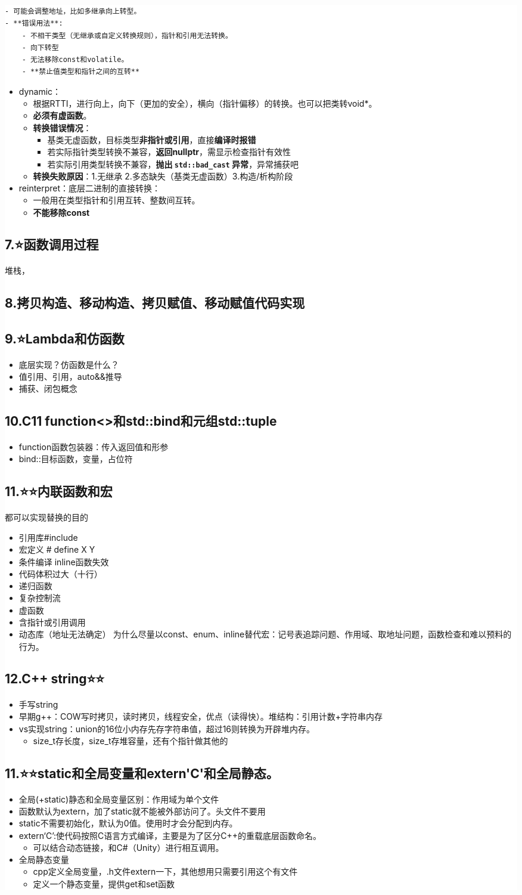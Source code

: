 	- 可能会调整地址，比如多继承向上转型。
	- **错误用法**:
		- 不相干类型（无继承或自定义转换规则），指针和引用无法转换。
		- 向下转型
		- 无法移除const和volatile。
		- **禁止值类型和指针之间的互转**
- dynamic：
	- 根据RTTI，进行向上，向下（更加的安全），横向（指针偏移）的转换。也可以把类转void*。
	- **必须有虚函数**。
	- **转换错误情况**：
		- 基类无虚函数，目标类型**非指针或引用**，直接**编译时报错**
		- 若实际指针类型转换不兼容，**返回nullptr**，需显示检查指针有效性
		- 若实际引用类型转换不兼容，**抛出 `std::bad_cast` 异常**，异常捕获吧
	- **转换失败原因**：1.无继承 2.多态缺失（基类无虚函数）3.构造/析构阶段
- reinterpret：底层二进制的直接转换：
	- 一般用在类型指针和引用互转、整数间互转。
	- **不能移除const**
## 7.⭐函数调用过程
堆栈，
## 8.拷贝构造、移动构造、拷贝赋值、移动赋值代码实现

## 9.⭐Lambda和仿函数
- 底层实现？仿函数是什么？
- 值引用、引用，auto&&推导
- 捕获、闭包概念

## 10.C11 function<>和std::bind和元组std::tuple
- function函数包装器：传入返回值和形参
- bind::目标函数，变量，占位符

## 11.⭐⭐内联函数和宏
都可以实现替换的目的
- 引用库#include
- 宏定义 # define X Y
- 条件编译
inline函数失效
- 代码体积过大（十行）
- 递归函数
- 复杂控制流
- 虚函数
- 含指针或引用调用
- 动态库（地址无法确定）
为什么尽量以const、enum、inline替代宏：记号表追踪问题、作用域、取地址问题，函数检查和难以预料的行为。

## 12.C++ string⭐⭐
- 手写string
- 早期g++：COW写时拷贝，读时拷贝，线程安全，优点（读得快）。堆结构：引用计数+字符串内存
- vs实现string：union的16位小内存先存字符串值，超过16则转换为开辟堆内存。
	- size_t存长度，size_t存堆容量，还有个指针做其他的
## 11.⭐⭐static和全局变量和extern'C'和全局静态。
- 全局(+static)静态和全局变量区别：作用域为单个文件
- 函数默认为extern，加了static就不能被外部访问了。头文件不要用
- static不需要初始化，默认为0值。使用时才会分配到内存。
- extern‘C’:使代码按照C语言方式编译，主要是为了区分C++的重载底层函数命名。
	- 可以结合动态链接，和C#（Unity）进行相互调用。
- 全局静态变量
	- cpp定义全局变量，.h文件extern一下，其他想用只需要引用这个有文件
	- 定义一个静态变量，提供get和set函数